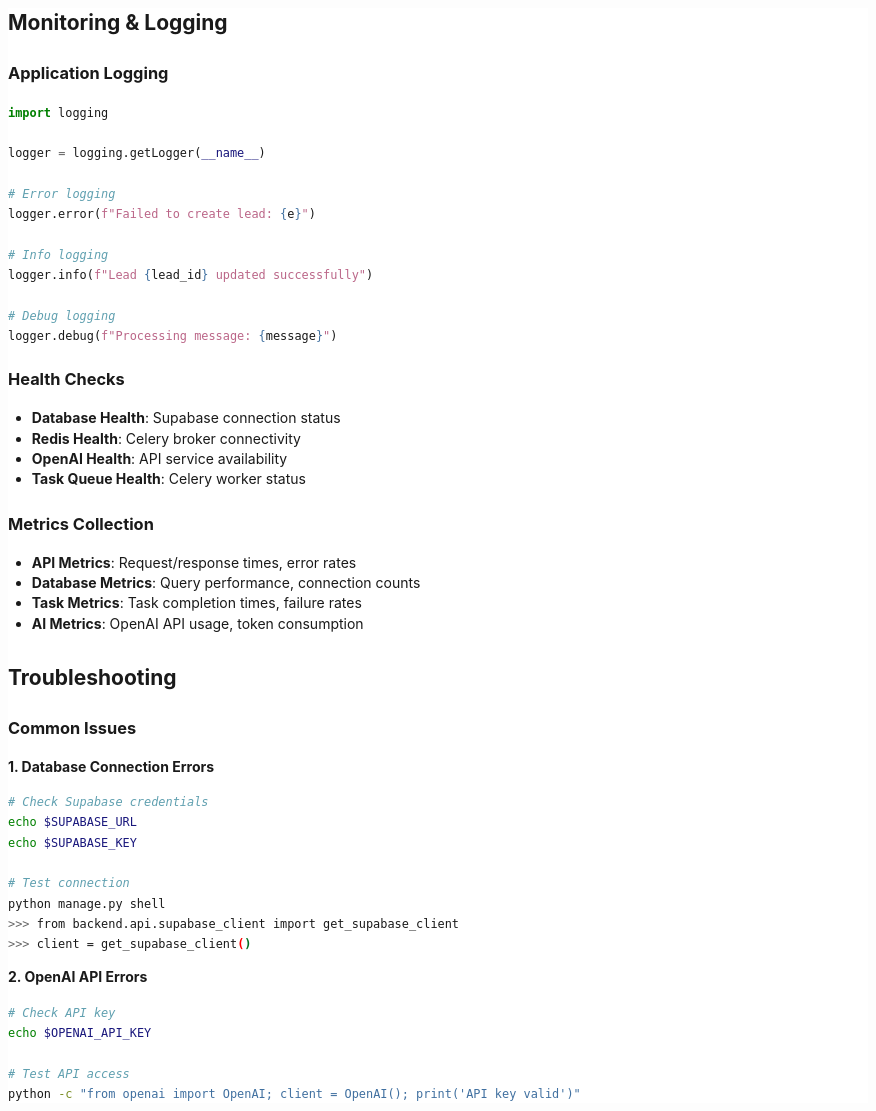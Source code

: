 ## Monitoring & Logging

### Application Logging
```python
import logging

logger = logging.getLogger(__name__)

# Error logging
logger.error(f"Failed to create lead: {e}")

# Info logging
logger.info(f"Lead {lead_id} updated successfully")

# Debug logging
logger.debug(f"Processing message: {message}")
```

### Health Checks
- **Database Health**: Supabase connection status
- **Redis Health**: Celery broker connectivity
- **OpenAI Health**: API service availability
- **Task Queue Health**: Celery worker status

### Metrics Collection
- **API Metrics**: Request/response times, error rates
- **Database Metrics**: Query performance, connection counts
- **Task Metrics**: Task completion times, failure rates
- **AI Metrics**: OpenAI API usage, token consumption

## Troubleshooting

### Common Issues

**1. Database Connection Errors**
```bash
# Check Supabase credentials
echo $SUPABASE_URL
echo $SUPABASE_KEY

# Test connection
python manage.py shell
>>> from backend.api.supabase_client import get_supabase_client
>>> client = get_supabase_client()
```

**2. OpenAI API Errors**
```bash
# Check API key
echo $OPENAI_API_KEY

# Test API access
python -c "from openai import OpenAI; client = OpenAI(); print('API key valid')"
```
